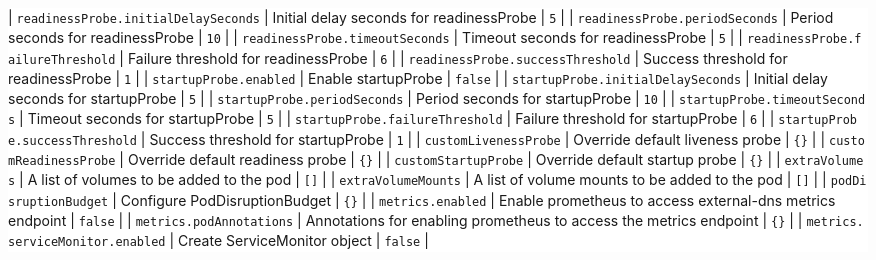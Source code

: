| `readinessProbe.initialDelaySeconds`          | Initial delay seconds for readinessProbe                                                                                                                                     | `5`                                                                 |
| `readinessProbe.periodSeconds`                | Period seconds for readinessProbe                                                                                                                                            | `10`                                                                |
| `readinessProbe.timeoutSeconds`               | Timeout seconds for readinessProbe                                                                                                                                           | `5`                                                                 |
| `readinessProbe.failureThreshold`             | Failure threshold for readinessProbe                                                                                                                                         | `6`                                                                 |
| `readinessProbe.successThreshold`             | Success threshold for readinessProbe                                                                                                                                         | `1`                                                                 |
| `startupProbe.enabled`                        | Enable startupProbe                                                                                                                                                          | `false`                                                             |
| `startupProbe.initialDelaySeconds`            | Initial delay seconds for startupProbe                                                                                                                                       | `5`                                                                 |
| `startupProbe.periodSeconds`                  | Period seconds for startupProbe                                                                                                                                              | `10`                                                                |
| `startupProbe.timeoutSeconds`                 | Timeout seconds for startupProbe                                                                                                                                             | `5`                                                                 |
| `startupProbe.failureThreshold`               | Failure threshold for startupProbe                                                                                                                                           | `6`                                                                 |
| `startupProbe.successThreshold`               | Success threshold for startupProbe                                                                                                                                           | `1`                                                                 |
| `customLivenessProbe`                         | Override default liveness probe                                                                                                                                              | `{}`                                                                |
| `customReadinessProbe`                        | Override default readiness probe                                                                                                                                             | `{}`                                                                |
| `customStartupProbe`                          | Override default startup probe                                                                                                                                               | `{}`                                                                |
| `extraVolumes`                                | A list of volumes to be added to the pod                                                                                                                                     | `[]`                                                                |
| `extraVolumeMounts`                           | A list of volume mounts to be added to the pod                                                                                                                               | `[]`                                                                |
| `podDisruptionBudget`                         | Configure PodDisruptionBudget                                                                                                                                                | `{}`                                                                |
| `metrics.enabled`                             | Enable prometheus to access external-dns metrics endpoint                                                                                                                    | `false`                                                             |
| `metrics.podAnnotations`                      | Annotations for enabling prometheus to access the metrics endpoint                                                                                                           | `{}`                                                                |
| `metrics.serviceMonitor.enabled`              | Create ServiceMonitor object                                                                                                                                                 | `false`                                                             |